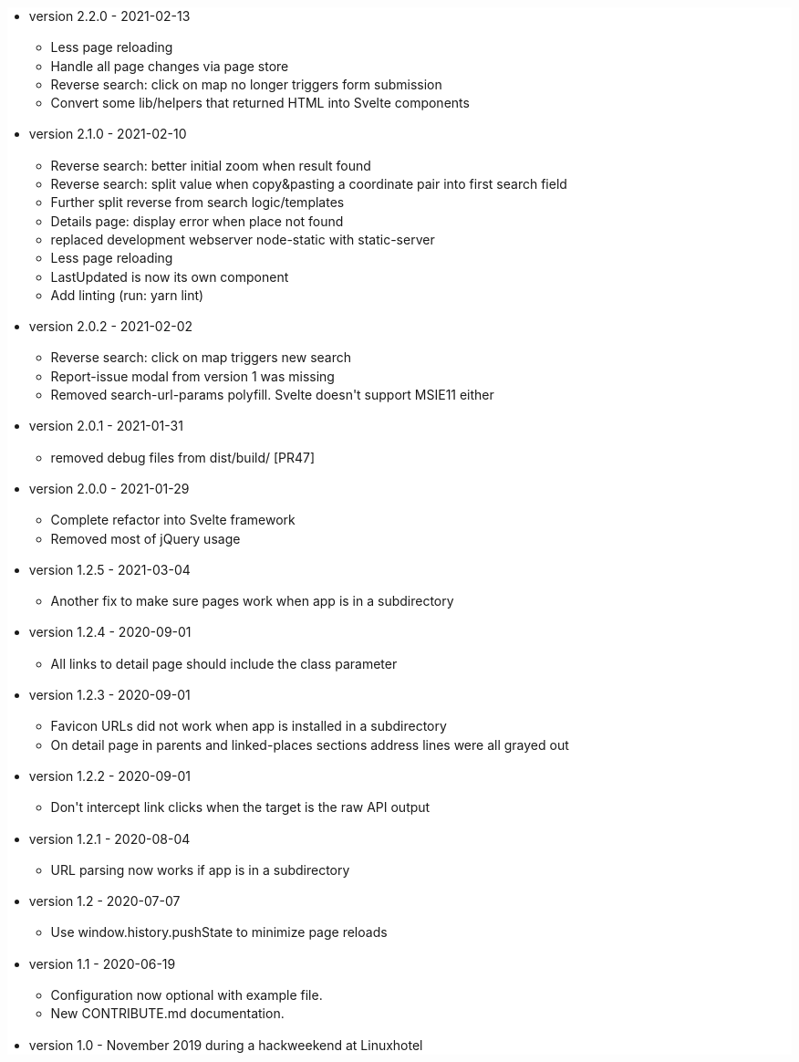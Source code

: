 * version 2.2.0 - 2021-02-13

    * Less page reloading
    * Handle all page changes via page store
    * Reverse search: click on map no longer triggers form submission
    * Convert some lib/helpers that returned HTML into Svelte components

* version 2.1.0 - 2021-02-10

    * Reverse search: better initial zoom when result found
    * Reverse search: split value when copy&pasting a coordinate pair into first search field
    * Further split reverse from search logic/templates 
    * Details page: display error when place not found
    * replaced development webserver node-static with static-server
    * Less page reloading
    * LastUpdated is now its own component
    * Add linting (run: yarn lint)

* version 2.0.2 - 2021-02-02

    * Reverse search: click on map triggers new search
    * Report-issue modal from version 1 was missing
    * Removed search-url-params polyfill. Svelte doesn't support MSIE11 either

* version 2.0.1 - 2021-01-31

    * removed debug files from dist/build/ [PR47]

* version 2.0.0 - 2021-01-29

    * Complete refactor into Svelte framework
    * Removed most of jQuery usage

* version 1.2.5 - 2021-03-04

    * Another fix to make sure pages work when app is in a subdirectory

* version 1.2.4 - 2020-09-01

    * All links to detail page should include the class parameter

* version 1.2.3 - 2020-09-01

    * Favicon URLs did not work when app is installed in a subdirectory
    * On detail page in parents and linked-places sections address lines were all grayed out

* version 1.2.2 - 2020-09-01

    * Don't intercept link clicks when the target is the raw API output

* version 1.2.1 - 2020-08-04

    * URL parsing now works if app is in a subdirectory

* version 1.2 - 2020-07-07

    * Use window.history.pushState to minimize page reloads

* version 1.1 - 2020-06-19

    * Configuration now optional with example file.
    * New CONTRIBUTE.md documentation.

* version 1.0 - November 2019 during a hackweekend at Linuxhotel
